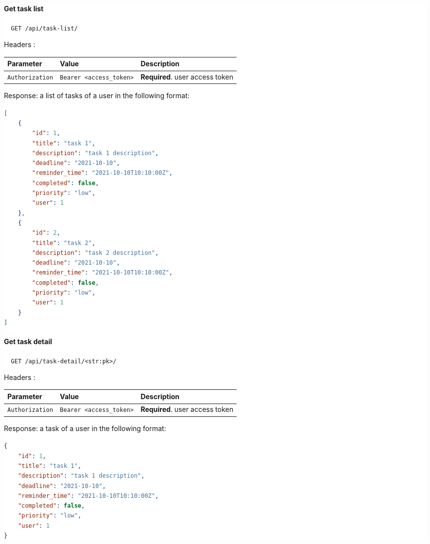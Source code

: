 #### Get task list

```http
  GET /api/task-list/
```
Headers :

| Parameter       | Value                   | Description                     |
|:----------------|:------------------------|:--------------------------------|
| `Authorization` | `Bearer <access_token>` | **Required**. user access token |

Response:
a list of tasks of a user in the following format:

```json
[
    {
        "id": 1,
        "title": "task 1",
        "description": "task 1 description",
        "deadline": "2021-10-10",
        "reminder_time": "2021-10-10T10:10:00Z",
        "completed": false,
        "priority": "low",
        "user": 1
    },
    {
        "id": 2,
        "title": "task 2",
        "description": "task 2 description",
        "deadline": "2021-10-10",
        "reminder_time": "2021-10-10T10:10:00Z",
        "completed": false,
        "priority": "low",
        "user": 1
    }
]
```

#### Get task detail

```http
  GET /api/task-detail/<str:pk>/
```
Headers :

| Parameter       | Value                   | Description                     |
|:----------------|:------------------------|:--------------------------------|
| `Authorization` | `Bearer <access_token>` | **Required**. user access token |

Response:
a task of a user in the following format:

```json
{
    "id": 1,
    "title": "task 1",
    "description": "task 1 description",
    "deadline": "2021-10-10",
    "reminder_time": "2021-10-10T10:10:00Z",
    "completed": false,
    "priority": "low",
    "user": 1
}
```
